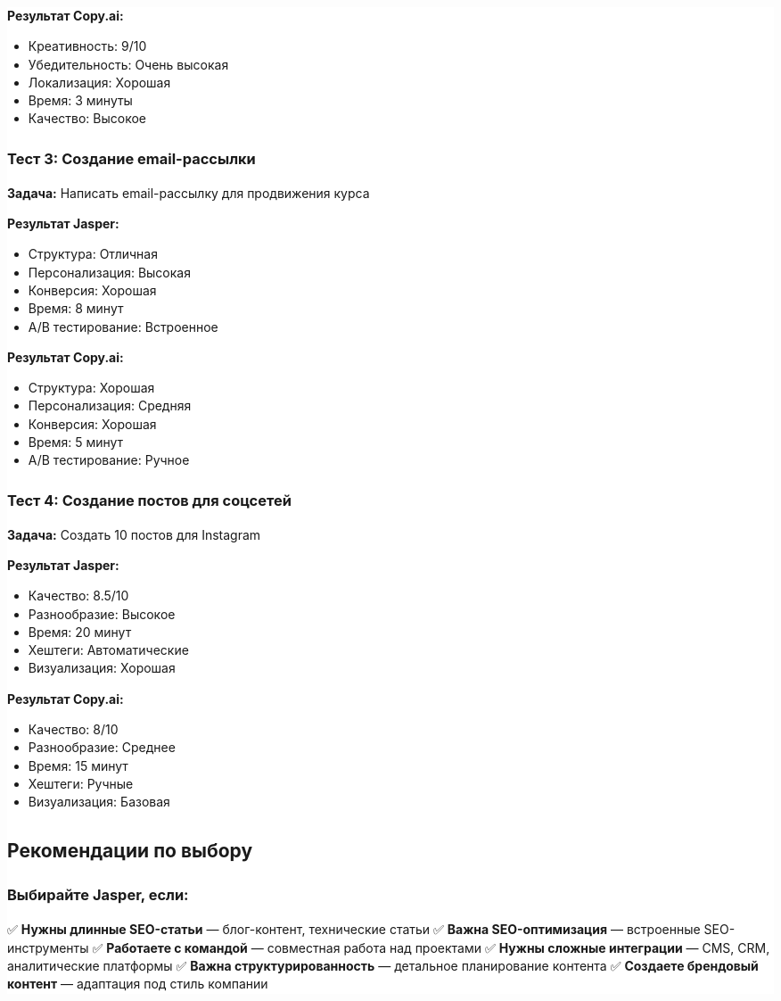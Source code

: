 **Результат Copy.ai:**
- Креативность: 9/10
- Убедительность: Очень высокая
- Локализация: Хорошая
- Время: 3 минуты
- Качество: Высокое

### Тест 3: Создание email-рассылки

**Задача:** Написать email-рассылку для продвижения курса

**Результат Jasper:**
- Структура: Отличная
- Персонализация: Высокая
- Конверсия: Хорошая
- Время: 8 минут
- A/B тестирование: Встроенное

**Результат Copy.ai:**
- Структура: Хорошая
- Персонализация: Средняя
- Конверсия: Хорошая
- Время: 5 минут
- A/B тестирование: Ручное

### Тест 4: Создание постов для соцсетей

**Задача:** Создать 10 постов для Instagram

**Результат Jasper:**
- Качество: 8.5/10
- Разнообразие: Высокое
- Время: 20 минут
- Хештеги: Автоматические
- Визуализация: Хорошая

**Результат Copy.ai:**
- Качество: 8/10
- Разнообразие: Среднее
- Время: 15 минут
- Хештеги: Ручные
- Визуализация: Базовая

## Рекомендации по выбору

### Выбирайте Jasper, если:

✅ **Нужны длинные SEO-статьи** — блог-контент, технические статьи
✅ **Важна SEO-оптимизация** — встроенные SEO-инструменты
✅ **Работаете с командой** — совместная работа над проектами
✅ **Нужны сложные интеграции** — CMS, CRM, аналитические платформы
✅ **Важна структурированность** — детальное планирование контента
✅ **Создаете брендовый контент** — адаптация под стиль компании
